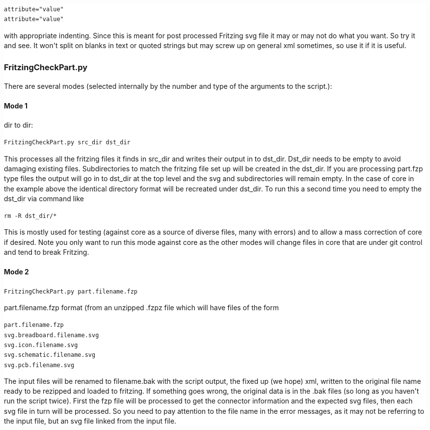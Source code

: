 ```
attribute="value"
attribute="value"
```

with appropriate indenting. Since this is meant for post processed Fritzing 
svg file it may or may not do what you want. So try it and see. It won't 
split on blanks in text or quoted strings but may screw up on general xml 
sometimes, so use it if it is useful. 

### FritzingCheckPart.py

There are several modes (selected internally by the number and type of 
the arguments to the script.):

#### Mode 1

dir to dir:

`FritzingCheckPart.py src_dir dst_dir`

This processes all the fritzing files it finds in src_dir and writes their 
output in to dst_dir. Dst_dir needs to be empty to avoid damaging existing 
files. Subdirectories to match the fritzing file set up will be created in
the dst_dir. If you are processing part.fzp type files the output will go 
in to dst_dir at the top level and the svg and subdirectories will remain
empty. In the case of core in the example above the identical directory 
format will be recreated under dst_dir. To run this a second time you need
to empty the dst_dir via command like 

`rm -R dst_dir/*`

This is mostly used for testing (against core as a source of diverse files, 
many with errors) and to allow a mass correction of core if desired. Note 
you only want to run this mode against core as the other modes will change
files in core that are under git control and tend to break Fritzing. 

#### Mode 2

`FritzingCheckPart.py part.filename.fzp`

part.filename.fzp format (from an unzipped .fzpz file which will have files
of the form 

```
part.filename.fzp
svg.breadboard.filename.svg
svg.icon.filename.svg
svg.schematic.filename.svg
svg.pcb.filename.svg
```

The input files will be renamed to filename.bak with the script output, the
fixed up (we hope) xml, written to the original file name ready to be rezipped
and loaded to fritzing. If something goes wrong, the original data is in the
.bak files (so long as you haven't run the script twice). First the fzp file
will be processed to get the connector information and the expected svg files,
then each svg file in turn will be processed. So you need to pay attention to 
the file name in the error messages, as it may not be referring to the input
file, but an svg file linked from the input file. 
